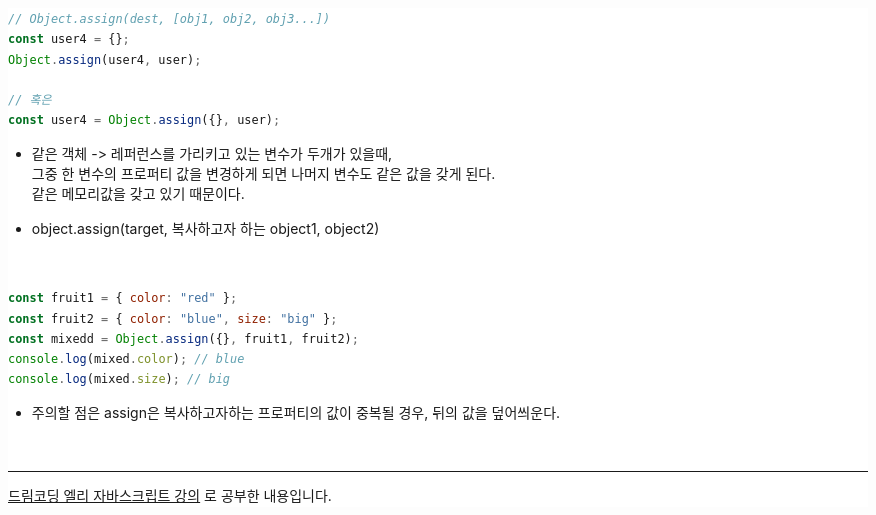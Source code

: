 ```javascript
// Object.assign(dest, [obj1, obj2, obj3...])
const user4 = {};
Object.assign(user4, user);

// 혹은
const user4 = Object.assign({}, user);
```

- 같은 객체 -> 레퍼런스를 가리키고 있는 변수가 두개가 있을때, <br>그중 한 변수의 프로퍼티 값을 변경하게 되면 나머지 변수도 같은 값을 갖게 된다. <br>같은 메모리값을 갖고 있기 때문이다.

- object.assign(target, 복사하고자 하는 object1, object2)

<br>

```javascript
const fruit1 = { color: "red" };
const fruit2 = { color: "blue", size: "big" };
const mixedd = Object.assign({}, fruit1, fruit2);
console.log(mixed.color); // blue
console.log(mixed.size); // big
```

- 주의할 점은 assign은 복사하고자하는 프로퍼티의 값이 중복될 경우, 뒤의 값을 덮어씌운다.

<br>
<hr>
<a href="https://www.youtube.com/watch?v=_DLhUBWsRtw&list=PLv2d7VI9OotTVOL4QmPfvJWPJvkmv6h-2&index=6">드림코딩 엘리 자바스크립트 강의</a> 로 공부한 내용입니다.
